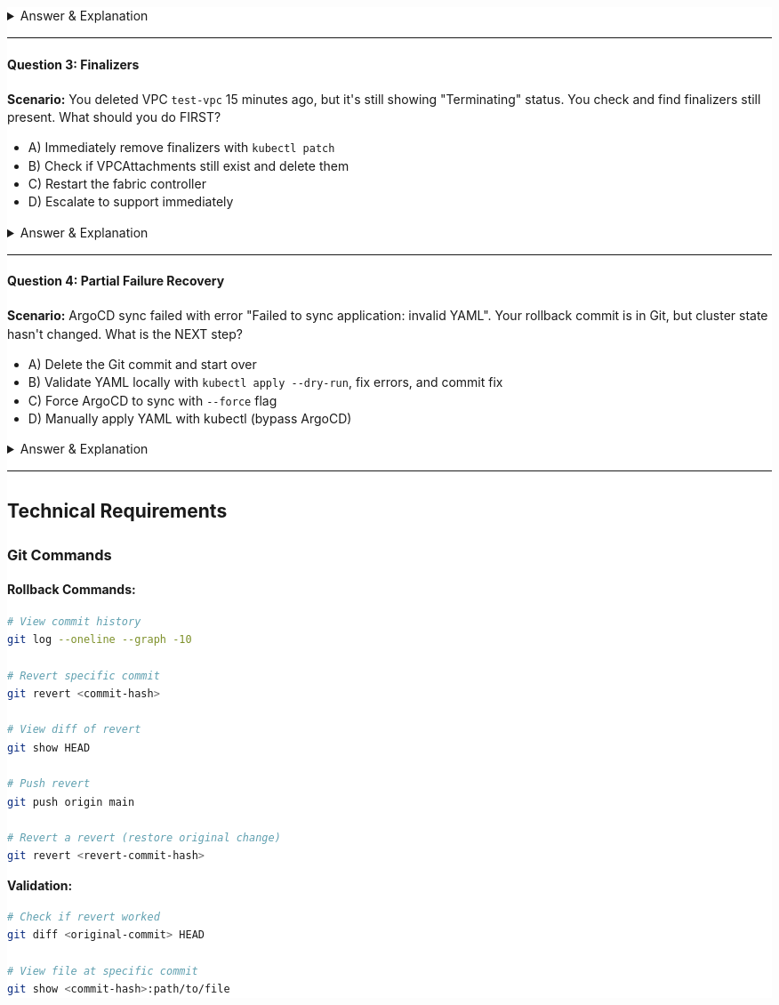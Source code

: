 <details><summary>Answer & Explanation</summary></details>

---

#### Question 3: Finalizers

**Scenario:** You deleted VPC `test-vpc` 15 minutes ago, but it's still showing "Terminating" status. You check and find finalizers still present. What should you do FIRST?

- A) Immediately remove finalizers with `kubectl patch`
- B) Check if VPCAttachments still exist and delete them
- C) Restart the fabric controller
- D) Escalate to support immediately

<details><summary>Answer & Explanation</summary></details>

---

#### Question 4: Partial Failure Recovery

**Scenario:** ArgoCD sync failed with error "Failed to sync application: invalid YAML". Your rollback commit is in Git, but cluster state hasn't changed. What is the NEXT step?

- A) Delete the Git commit and start over
- B) Validate YAML locally with `kubectl apply --dry-run`, fix errors, and commit fix
- C) Force ArgoCD to sync with `--force` flag
- D) Manually apply YAML with kubectl (bypass ArgoCD)

<details><summary>Answer & Explanation</summary></details>

---

## Technical Requirements

### Git Commands

**Rollback Commands:**
```bash
# View commit history
git log --oneline --graph -10

# Revert specific commit
git revert <commit-hash>

# View diff of revert
git show HEAD

# Push revert
git push origin main

# Revert a revert (restore original change)
git revert <revert-commit-hash>
```

**Validation:**
```bash
# Check if revert worked
git diff <original-commit> HEAD

# View file at specific commit
git show <commit-hash>:path/to/file
```
